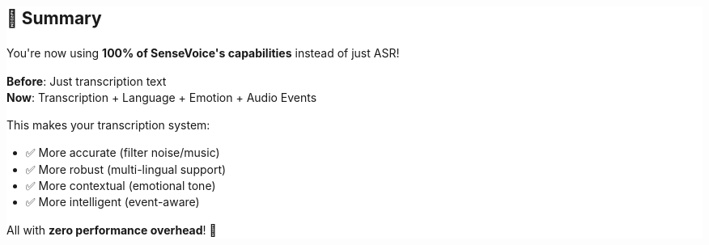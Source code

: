 
## 🎉 Summary

You're now using **100% of SenseVoice's capabilities** instead of just ASR!

**Before**: Just transcription text  
**Now**: Transcription + Language + Emotion + Audio Events

This makes your transcription system:
- ✅ More accurate (filter noise/music)
- ✅ More robust (multi-lingual support)
- ✅ More contextual (emotional tone)
- ✅ More intelligent (event-aware)

All with **zero performance overhead**! 🚀
